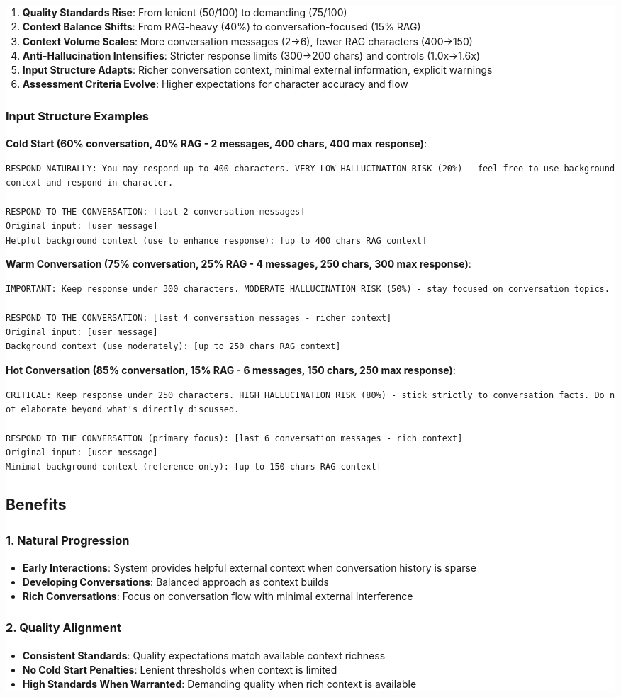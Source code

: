 1. **Quality Standards Rise**: From lenient (50/100) to demanding (75/100)
2. **Context Balance Shifts**: From RAG-heavy (40%) to conversation-focused (15% RAG)
3. **Context Volume Scales**: More conversation messages (2→6), fewer RAG characters (400→150)
4. **Anti-Hallucination Intensifies**: Stricter response limits (300→200 chars) and controls (1.0x→1.6x)
5. **Input Structure Adapts**: Richer conversation context, minimal external information, explicit warnings
6. **Assessment Criteria Evolve**: Higher expectations for character accuracy and flow

### Input Structure Examples

**Cold Start (60% conversation, 40% RAG - 2 messages, 400 chars, 400 max response)**:
```
RESPOND NATURALLY: You may respond up to 400 characters. VERY LOW HALLUCINATION RISK (20%) - feel free to use background context and respond in character.

RESPOND TO THE CONVERSATION: [last 2 conversation messages]
Original input: [user message]
Helpful background context (use to enhance response): [up to 400 chars RAG context]
```

**Warm Conversation (75% conversation, 25% RAG - 4 messages, 250 chars, 300 max response)**:
```
IMPORTANT: Keep response under 300 characters. MODERATE HALLUCINATION RISK (50%) - stay focused on conversation topics.

RESPOND TO THE CONVERSATION: [last 4 conversation messages - richer context]
Original input: [user message]  
Background context (use moderately): [up to 250 chars RAG context]
```

**Hot Conversation (85% conversation, 15% RAG - 6 messages, 150 chars, 250 max response)**:
```
CRITICAL: Keep response under 250 characters. HIGH HALLUCINATION RISK (80%) - stick strictly to conversation facts. Do not elaborate beyond what's directly discussed.

RESPOND TO THE CONVERSATION (primary focus): [last 6 conversation messages - rich context]
Original input: [user message]
Minimal background context (reference only): [up to 150 chars RAG context]
```

## Benefits

### 1. Natural Progression
- **Early Interactions**: System provides helpful external context when conversation history is sparse
- **Developing Conversations**: Balanced approach as context builds
- **Rich Conversations**: Focus on conversation flow with minimal external interference

### 2. Quality Alignment
- **Consistent Standards**: Quality expectations match available context richness
- **No Cold Start Penalties**: Lenient thresholds when context is limited
- **High Standards When Warranted**: Demanding quality when rich context is available
